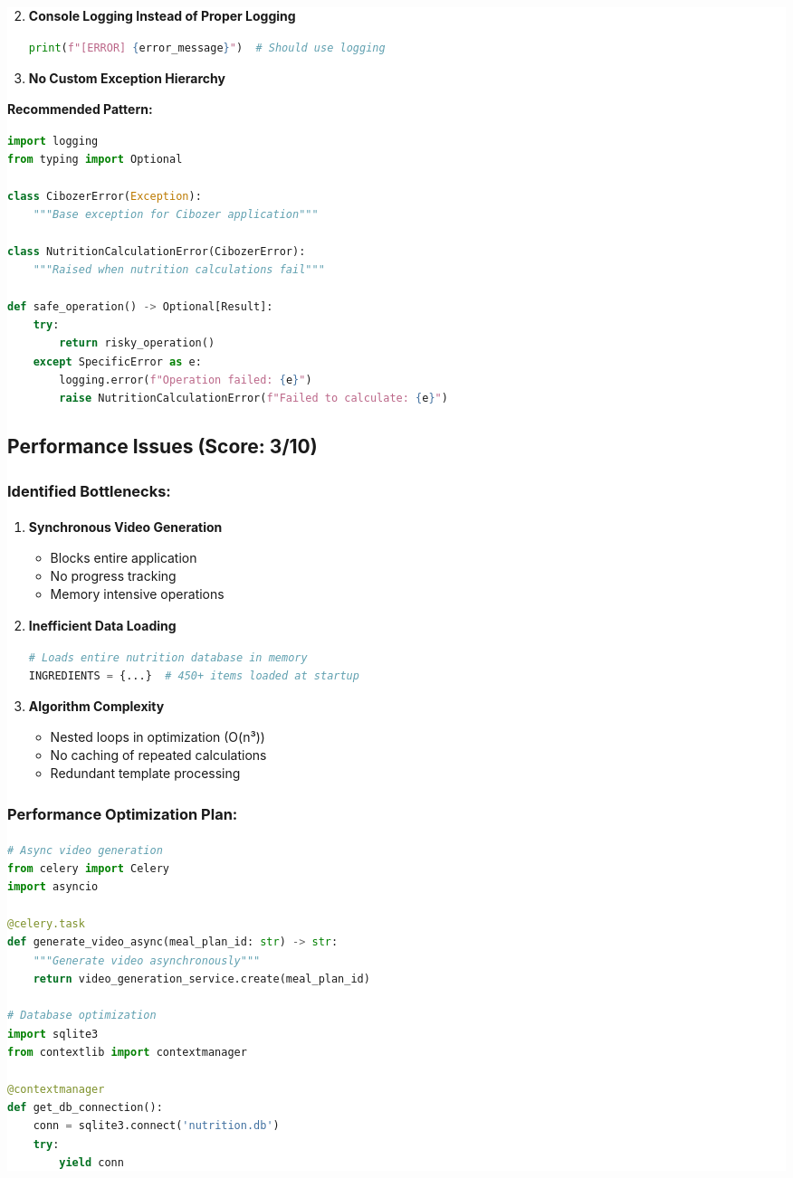 2. **Console Logging Instead of Proper Logging**
   ```python
   print(f"[ERROR] {error_message}")  # Should use logging
   ```

3. **No Custom Exception Hierarchy**

**Recommended Pattern:**
```python
import logging
from typing import Optional

class CibozerError(Exception):
    """Base exception for Cibozer application"""
    
class NutritionCalculationError(CibozerError):
    """Raised when nutrition calculations fail"""

def safe_operation() -> Optional[Result]:
    try:
        return risky_operation()
    except SpecificError as e:
        logging.error(f"Operation failed: {e}")
        raise NutritionCalculationError(f"Failed to calculate: {e}")
```

## Performance Issues (Score: 3/10)

### Identified Bottlenecks:

1. **Synchronous Video Generation**
   - Blocks entire application
   - No progress tracking
   - Memory intensive operations

2. **Inefficient Data Loading**
   ```python
   # Loads entire nutrition database in memory
   INGREDIENTS = {...}  # 450+ items loaded at startup
   ```

3. **Algorithm Complexity**
   - Nested loops in optimization (O(n³))
   - No caching of repeated calculations
   - Redundant template processing

### Performance Optimization Plan:
```python
# Async video generation
from celery import Celery
import asyncio

@celery.task
def generate_video_async(meal_plan_id: str) -> str:
    """Generate video asynchronously"""
    return video_generation_service.create(meal_plan_id)

# Database optimization
import sqlite3
from contextlib import contextmanager

@contextmanager
def get_db_connection():
    conn = sqlite3.connect('nutrition.db')
    try:
        yield conn
```
